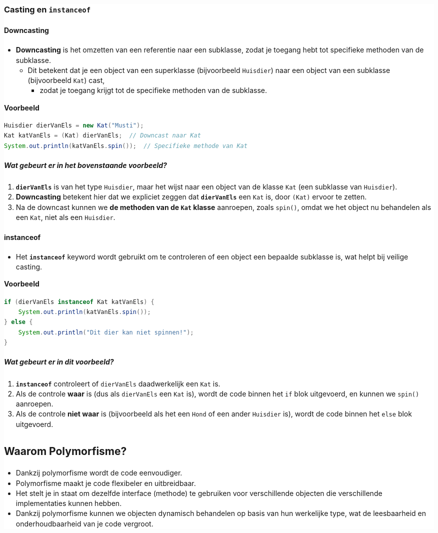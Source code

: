 

### Casting en `instanceof`

#### Downcasting

- **Downcasting** is het omzetten van een referentie naar een subklasse, zodat je toegang hebt tot specifieke methoden van de subklasse.
	- Dit betekent dat je een object van een superklasse (bijvoorbeeld `Huisdier`) naar een object van een subklasse (bijvoorbeeld `Kat`) cast, 
		- zodat je toegang krijgt tot de specifieke methoden van de subklasse.

**Voorbeeld**
```java
Huisdier dierVanEls = new Kat("Musti");
Kat katVanEls = (Kat) dierVanEls;  // Downcast naar Kat
System.out.println(katVanEls.spin());  // Specifieke methode van Kat
```

##### Wat gebeurt er in het bovenstaande voorbeeld?

1. **`dierVanEls`** is van het type `Huisdier`, maar het wijst naar een object van de klasse `Kat` (een subklasse van `Huisdier`).
2. **Downcasting** betekent hier dat we expliciet zeggen dat **`dierVanEls`** een `Kat` is, door `(Kat)` ervoor te zetten.
3. Na de downcast kunnen we **de methoden van de `Kat` klasse** aanroepen, zoals `spin()`, omdat we het object nu behandelen als een `Kat`, niet als een `Huisdier`.

#### instanceof

- Het **`instanceof`** keyword wordt gebruikt om te controleren of een object een bepaalde subklasse is, wat helpt bij veilige casting.

**Voorbeeld**
```java
if (dierVanEls instanceof Kat katVanEls) {
    System.out.println(katVanEls.spin());
} else {
    System.out.println("Dit dier kan niet spinnen!");
}
```

##### Wat gebeurt er in dit voorbeeld?

1. **`instanceof`** controleert of `dierVanEls` daadwerkelijk een `Kat` is.
2. Als de controle **waar** is (dus als `dierVanEls` een `Kat` is), wordt de code binnen het `if` blok uitgevoerd, en kunnen we `spin()` aanroepen.
3. Als de controle **niet waar** is (bijvoorbeeld als het een `Hond` of een ander `Huisdier` is), wordt de code binnen het `else` blok uitgevoerd.

## Waarom Polymorfisme?

- Dankzij polymorfisme wordt de code eenvoudiger.
- Polymorfisme maakt je code flexibeler en uitbreidbaar.
- Het stelt je in staat om dezelfde interface (methode) te gebruiken voor verschillende objecten die verschillende implementaties kunnen hebben.
- Dankzij polymorfisme kunnen we objecten dynamisch behandelen op basis van hun werkelijke type, wat de leesbaarheid en onderhoudbaarheid van je code vergroot.
